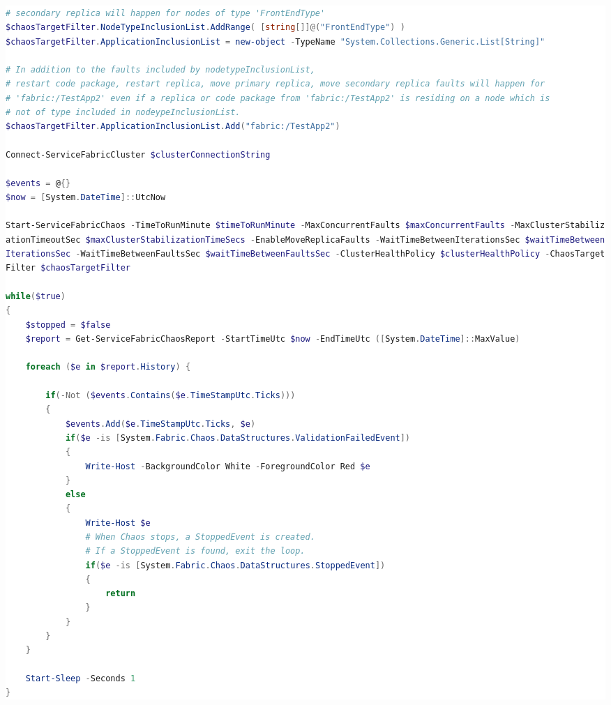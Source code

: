 ```powershell
# secondary replica will happen for nodes of type 'FrontEndType'
$chaosTargetFilter.NodeTypeInclusionList.AddRange( [string[]]@("FrontEndType") )
$chaosTargetFilter.ApplicationInclusionList = new-object -TypeName "System.Collections.Generic.List[String]"

# In addition to the faults included by nodetypeInclusionList, 
# restart code package, restart replica, move primary replica, move secondary replica faults will happen for
# 'fabric:/TestApp2' even if a replica or code package from 'fabric:/TestApp2' is residing on a node which is
# not of type included in nodeypeInclusionList.
$chaosTargetFilter.ApplicationInclusionList.Add("fabric:/TestApp2")

Connect-ServiceFabricCluster $clusterConnectionString

$events = @{}
$now = [System.DateTime]::UtcNow

Start-ServiceFabricChaos -TimeToRunMinute $timeToRunMinute -MaxConcurrentFaults $maxConcurrentFaults -MaxClusterStabilizationTimeoutSec $maxClusterStabilizationTimeSecs -EnableMoveReplicaFaults -WaitTimeBetweenIterationsSec $waitTimeBetweenIterationsSec -WaitTimeBetweenFaultsSec $waitTimeBetweenFaultsSec -ClusterHealthPolicy $clusterHealthPolicy -ChaosTargetFilter $chaosTargetFilter

while($true)
{
    $stopped = $false
    $report = Get-ServiceFabricChaosReport -StartTimeUtc $now -EndTimeUtc ([System.DateTime]::MaxValue)

    foreach ($e in $report.History) {

        if(-Not ($events.Contains($e.TimeStampUtc.Ticks)))
        {
            $events.Add($e.TimeStampUtc.Ticks, $e)
            if($e -is [System.Fabric.Chaos.DataStructures.ValidationFailedEvent])
            {
                Write-Host -BackgroundColor White -ForegroundColor Red $e
            }
            else
            {
                Write-Host $e
                # When Chaos stops, a StoppedEvent is created.
                # If a StoppedEvent is found, exit the loop.
                if($e -is [System.Fabric.Chaos.DataStructures.StoppedEvent])
                {
                    return
                }
            }
        }
    }

    Start-Sleep -Seconds 1
}
```
